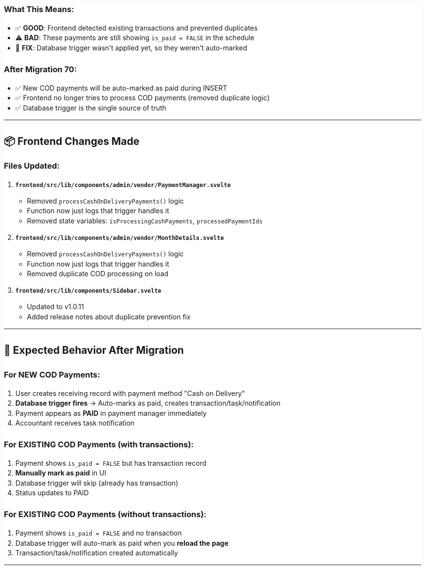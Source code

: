 ### What This Means:
- ✅ **GOOD**: Frontend detected existing transactions and prevented duplicates
- ⚠️ **BAD**: These payments are still showing `is_paid = FALSE` in the schedule
- 🔧 **FIX**: Database trigger wasn't applied yet, so they weren't auto-marked

### After Migration 70:
- ✅ New COD payments will be auto-marked as paid during INSERT
- ✅ Frontend no longer tries to process COD payments (removed duplicate logic)
- ✅ Database trigger is the single source of truth

---

## 📦 Frontend Changes Made

### Files Updated:
1. **`frontend/src/lib/components/admin/vendor/PaymentManager.svelte`**
   - Removed `processCashOnDeliveryPayments()` logic
   - Function now just logs that trigger handles it
   - Removed state variables: `isProcessingCashPayments`, `processedPaymentIds`

2. **`frontend/src/lib/components/admin/vendor/MonthDetails.svelte`**
   - Removed `processCashOnDeliveryPayments()` logic
   - Function now just logs that trigger handles it
   - Removed duplicate COD processing on load

3. **`frontend/src/lib/components/Sidebar.svelte`**
   - Updated to v1.0.11
   - Added release notes about duplicate prevention fix

---

## 🎯 Expected Behavior After Migration

### For NEW COD Payments:
1. User creates receiving record with payment method "Cash on Delivery"
2. **Database trigger fires** → Auto-marks as paid, creates transaction/task/notification
3. Payment appears as **PAID** in payment manager immediately
4. Accountant receives task notification

### For EXISTING COD Payments (with transactions):
1. Payment shows `is_paid = FALSE` but has transaction record
2. **Manually mark as paid** in UI
3. Database trigger will skip (already has transaction)
4. Status updates to PAID

### For EXISTING COD Payments (without transactions):
1. Payment shows `is_paid = FALSE` and no transaction
2. Database trigger will auto-mark as paid when you **reload the page**
3. Transaction/task/notification created automatically

---